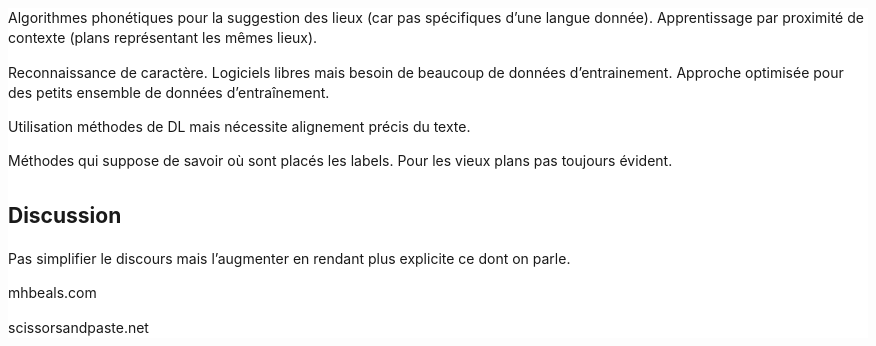 Algorithmes phonétiques pour la suggestion des lieux (car pas spécifiques d’une langue donnée). Apprentissage par proximité de contexte (plans représentant les mêmes lieux).

Reconnaissance de caractère. Logiciels libres mais besoin de beaucoup de données d’entrainement. Approche optimisée pour des petits ensemble de données d’entraînement.

Utilisation méthodes de DL mais nécessite alignement précis du texte.

Méthodes qui suppose de savoir où sont placés les labels. Pour les vieux plans pas toujours évident.

## Discussion

Pas simplifier le discours mais l’augmenter en rendant plus explicite ce dont on parle.













mhbeals.com

scissorsandpaste.net